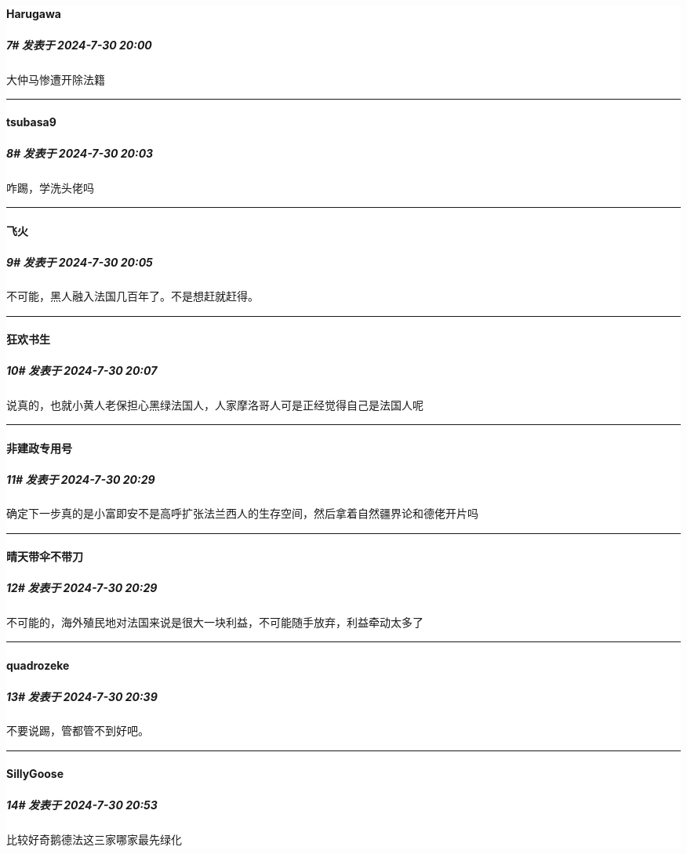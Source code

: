 ####  Harugawa  
##### 7#       发表于 2024-7-30 20:00

大仲马惨遭开除法籍

*****

####  tsubasa9  
##### 8#       发表于 2024-7-30 20:03

咋踢，学洗头佬吗

*****

####  飞火  
##### 9#       发表于 2024-7-30 20:05

不可能，黑人融入法国几百年了。不是想赶就赶得。

*****

####  狂欢书生  
##### 10#       发表于 2024-7-30 20:07

说真的，也就小黄人老保担心黑绿法国人，人家摩洛哥人可是正经觉得自己是法国人呢

*****

####  非建政专用号  
##### 11#       发表于 2024-7-30 20:29

确定下一步真的是小富即安不是高呼扩张法兰西人的生存空间，然后拿着自然疆界论和德佬开片吗

*****

####  晴天带伞不带刀  
##### 12#       发表于 2024-7-30 20:29

不可能的，海外殖民地对法国来说是很大一块利益，不可能随手放弃，利益牵动太多了

*****

####  quadrozeke  
##### 13#       发表于 2024-7-30 20:39

不要说踢，管都管不到好吧。

*****

####  SillyGoose  
##### 14#       发表于 2024-7-30 20:53

比较好奇鹅德法这三家哪家最先绿化
